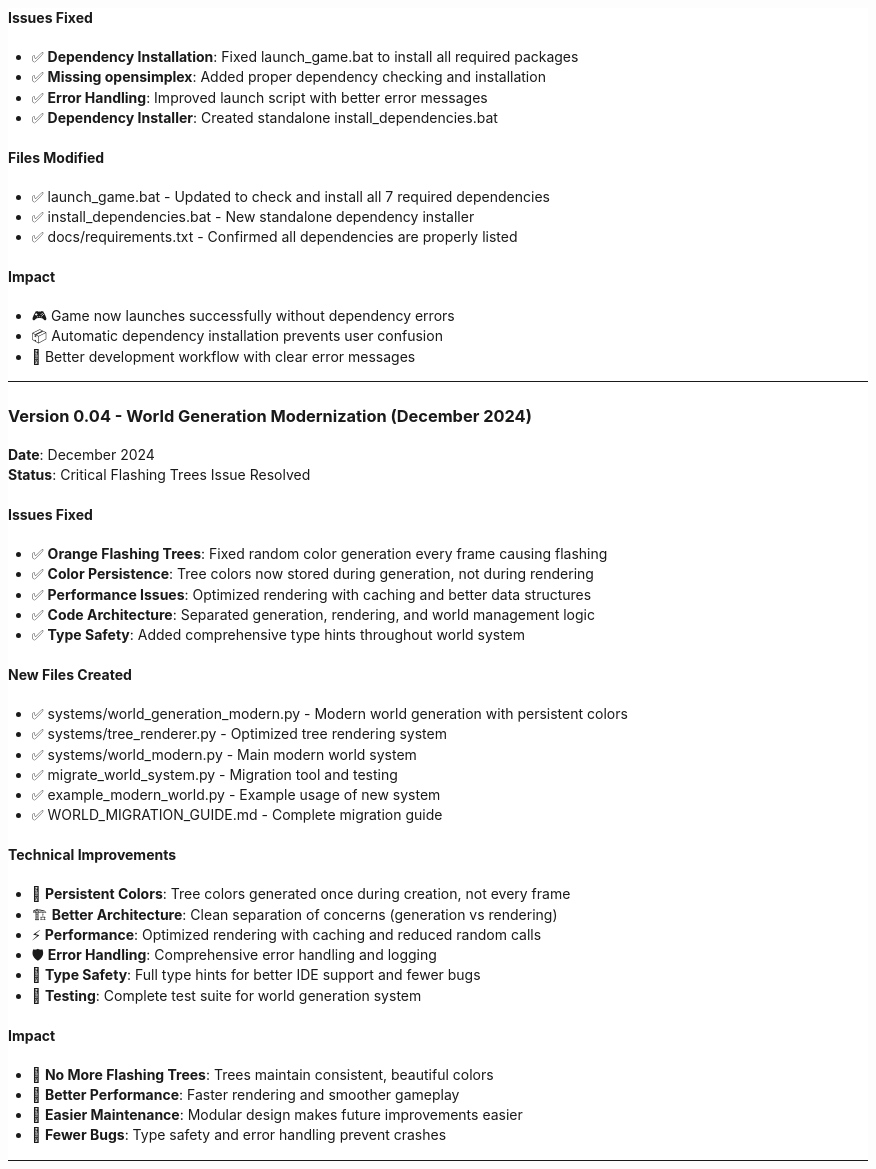 #### Issues Fixed
- ✅ **Dependency Installation**: Fixed launch_game.bat to install all required packages
- ✅ **Missing opensimplex**: Added proper dependency checking and installation
- ✅ **Error Handling**: Improved launch script with better error messages
- ✅ **Dependency Installer**: Created standalone install_dependencies.bat

#### Files Modified
- ✅ launch_game.bat - Updated to check and install all 7 required dependencies
- ✅ install_dependencies.bat - New standalone dependency installer
- ✅ docs/requirements.txt - Confirmed all dependencies are properly listed

#### Impact
- 🎮 Game now launches successfully without dependency errors
- 📦 Automatic dependency installation prevents user confusion
- 🔧 Better development workflow with clear error messages

---

### Version 0.04 - World Generation Modernization (December 2024)
**Date**: December 2024  
**Status**: Critical Flashing Trees Issue Resolved

#### Issues Fixed
- ✅ **Orange Flashing Trees**: Fixed random color generation every frame causing flashing
- ✅ **Color Persistence**: Tree colors now stored during generation, not during rendering
- ✅ **Performance Issues**: Optimized rendering with caching and better data structures
- ✅ **Code Architecture**: Separated generation, rendering, and world management logic
- ✅ **Type Safety**: Added comprehensive type hints throughout world system

#### New Files Created
- ✅ systems/world_generation_modern.py - Modern world generation with persistent colors
- ✅ systems/tree_renderer.py - Optimized tree rendering system
- ✅ systems/world_modern.py - Main modern world system
- ✅ migrate_world_system.py - Migration tool and testing
- ✅ example_modern_world.py - Example usage of new system
- ✅ WORLD_MIGRATION_GUIDE.md - Complete migration guide

#### Technical Improvements
- 🎨 **Persistent Colors**: Tree colors generated once during creation, not every frame
- 🏗️ **Better Architecture**: Clean separation of concerns (generation vs rendering)
- ⚡ **Performance**: Optimized rendering with caching and reduced random calls
- 🛡️ **Error Handling**: Comprehensive error handling and logging
- 📝 **Type Safety**: Full type hints for better IDE support and fewer bugs
- 🧪 **Testing**: Complete test suite for world generation system

#### Impact
- 🌳 **No More Flashing Trees**: Trees maintain consistent, beautiful colors
- 🚀 **Better Performance**: Faster rendering and smoother gameplay
- 🔧 **Easier Maintenance**: Modular design makes future improvements easier
- 🐛 **Fewer Bugs**: Type safety and error handling prevent crashes

---